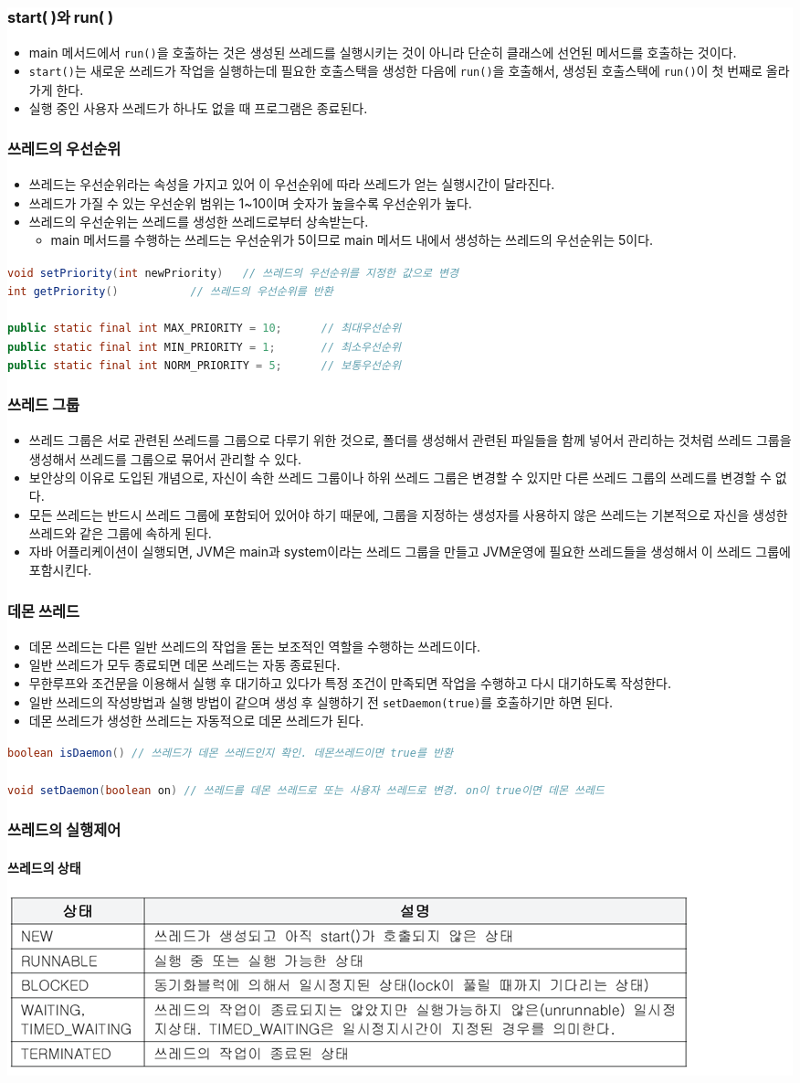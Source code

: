 ### start( )와 run( )

- main 메서드에서 `run()`을 호출하는 것은 생성된 쓰레드를 실행시키는 것이 아니라 단순히 클래스에 선언된 메서드를 호출하는 것이다.
- `start()`는 새로운 쓰레드가 작업을 실행하는데 필요한 호출스택을 생성한 다음에 `run()`을 호출해서, 생성된 호출스택에 `run()`이 첫 번째로 올라가게 한다.
- 실행 중인 사용자 쓰레드가 하나도 없을 때 프로그램은 종료된다.

### 쓰레드의 우선순위

- 쓰레드는 우선순위라는 속성을 가지고 있어 이 우선순위에 따라 쓰레드가 얻는 실행시간이 달라진다.
- 쓰레드가 가질 수 있는 우선순위 범위는 1~10이며 숫자가 높을수록 우선순위가 높다.
- 쓰레드의 우선순위는 쓰레드를 생성한 쓰레드로부터 상속받는다.
	- main 메서드를 수행하는 쓰레드는 우선순위가 5이므로 main 메서드 내에서 생성하는 쓰레드의 우선순위는 5이다.

```java
void setPriority(int newPriority)	// 쓰레드의 우선순위를 지정한 값으로 변경
int getPriority()			// 쓰레드의 우선순위를 반환

public static final int MAX_PRIORITY = 10;		// 최대우선순위
public static final int MIN_PRIORITY = 1; 		// 최소우선순위
public static final int NORM_PRIORITY = 5;		// 보통우선순위
```

### 쓰레드 그룹

- 쓰레드 그룹은 서로 관련된 쓰레드를 그룹으로 다루기 위한 것으로, 폴더를 생성해서 관련된 파일들을 함께 넣어서 관리하는 것처럼 쓰레드 그룹을 생성해서 쓰레드를 그룹으로 묶어서 관리할 수 있다.
- 보안상의 이유로 도입된 개념으로, 자신이 속한 쓰레드 그룹이나 하위 쓰레드 그룹은 변경할 수 있지만 다른 쓰레드 그룹의 쓰레드를 변경할 수 없다.
- 모든 쓰레드는 반드시 쓰레드 그룹에 포함되어 있어야 하기 때문에, 그룹을 지정하는 생성자를 사용하지 않은 쓰레드는 기본적으로 자신을 생성한 쓰레드와 같은 그룹에 속하게 된다.
- 자바 어플리케이션이 실행되면, JVM은 main과 system이라는 쓰레드 그룹을 만들고 JVM운영에 필요한 쓰레드들을 생성해서 이 쓰레드 그룹에 포함시킨다.

### 데몬 쓰레드

- 데몬 쓰레드는 다른 일반 쓰레드의 작업을 돋는 보조적인 역할을 수행하는 쓰레드이다.
- 일반 쓰레드가 모두 종료되면 데몬 쓰레드는 자동 종료된다.
- 무한루프와 조건문을 이용해서 실행 후 대기하고 있다가 특정 조건이 만족되면 작업을 수행하고 다시 대기하도록 작성한다.
- 일반 쓰레드의 작성방법과 실행 방법이 같으며 생성 후 실행하기 전 `setDaemon(true)`를 호출하기만 하면 된다.
- 데몬 쓰레드가 생성한 쓰레드는 자동적으로 데몬 쓰레드가 된다.

```java
boolean isDaemon() // 쓰레드가 데몬 쓰레드인지 확인. 데몬쓰레드이면 true를 반환

void setDaemon(boolean on) // 쓰레드를 데몬 쓰레드로 또는 사용자 쓰레드로 변경. on이 true이면 데몬 쓰레드
```

### 쓰레드의 실행제어

#### 쓰레드의 상태

![java_basic_13_1](../attachment/img/java_basic_13_1.png)